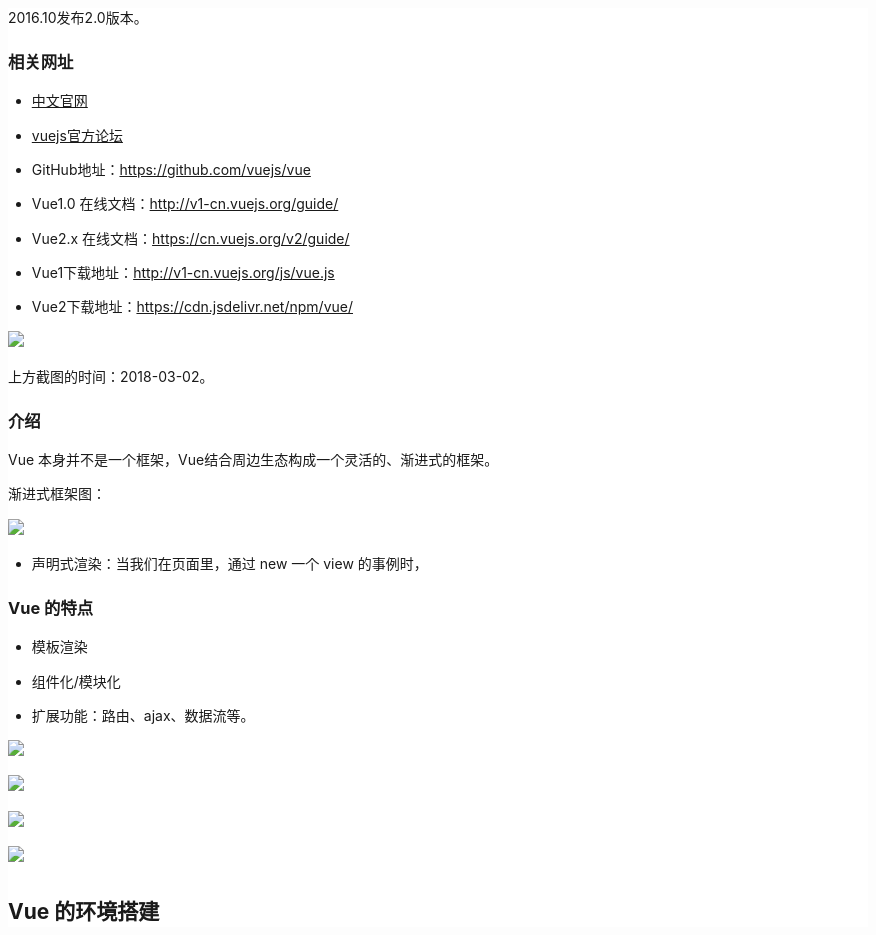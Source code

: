 2016.10发布2.0版本。

### 相关网址

- [中文官网](https://cn.vuejs.org/)


- [vuejs官方论坛](https://forum.vuejs.org/)

- GitHub地址：<https://github.com/vuejs/vue>


- Vue1.0 在线文档：<http://v1-cn.vuejs.org/guide/>

- Vue2.x 在线文档：<https://cn.vuejs.org/v2/guide/>

- Vue1下载地址：<http://v1-cn.vuejs.org/js/vue.js>

- Vue2下载地址：<https://cdn.jsdelivr.net/npm/vue/>





![](http://img.smyhvae.com/20180302_1658.png)

上方截图的时间：2018-03-02。



### 介绍

 Vue 本身并不是一个框架，Vue结合周边生态构成一个灵活的、渐进式的框架。

渐进式框架图：


![](http://img.smyhvae.com/20180302_1701.png)


- 声明式渲染：当我们在页面里，通过 new 一个 view 的事例时，


### Vue 的特点

- 模板渲染

- 组件化/模块化

- 扩展功能：路由、ajax、数据流等。

![](http://img.smyhvae.com/20180302_1750.png)

![](http://img.smyhvae.com/20180302_1751.png)

![](http://img.smyhvae.com/20180302_1752.png)

![](http://img.smyhvae.com/20180302_1753.png)

## Vue 的环境搭建
